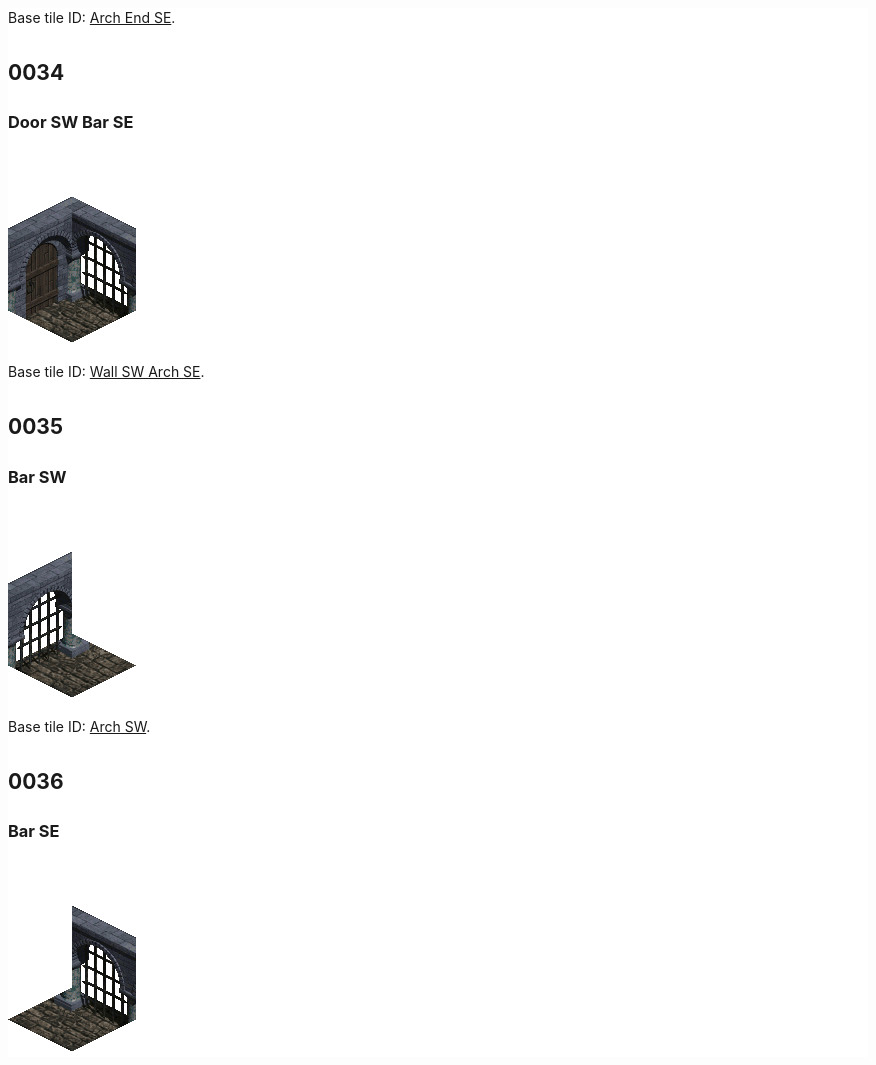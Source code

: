 Base tile ID: [Arch End SE](https://github.com/sanctuary/graphics/blob/master/l1/tiles/base.md#0009).

## 0034

### Door SW Bar SE

![Tile ID 0034](0034.png)

Base tile ID: [Wall SW Arch SE](https://github.com/sanctuary/graphics/blob/master/l1/tiles/base.md#0010).

## 0035

### Bar SW

![Tile ID 0035](0035.png)

Base tile ID: [Arch SW](https://github.com/sanctuary/graphics/blob/master/l1/tiles/base.md#0011).

## 0036

### Bar SE

![Tile ID 0036](0036.png)
